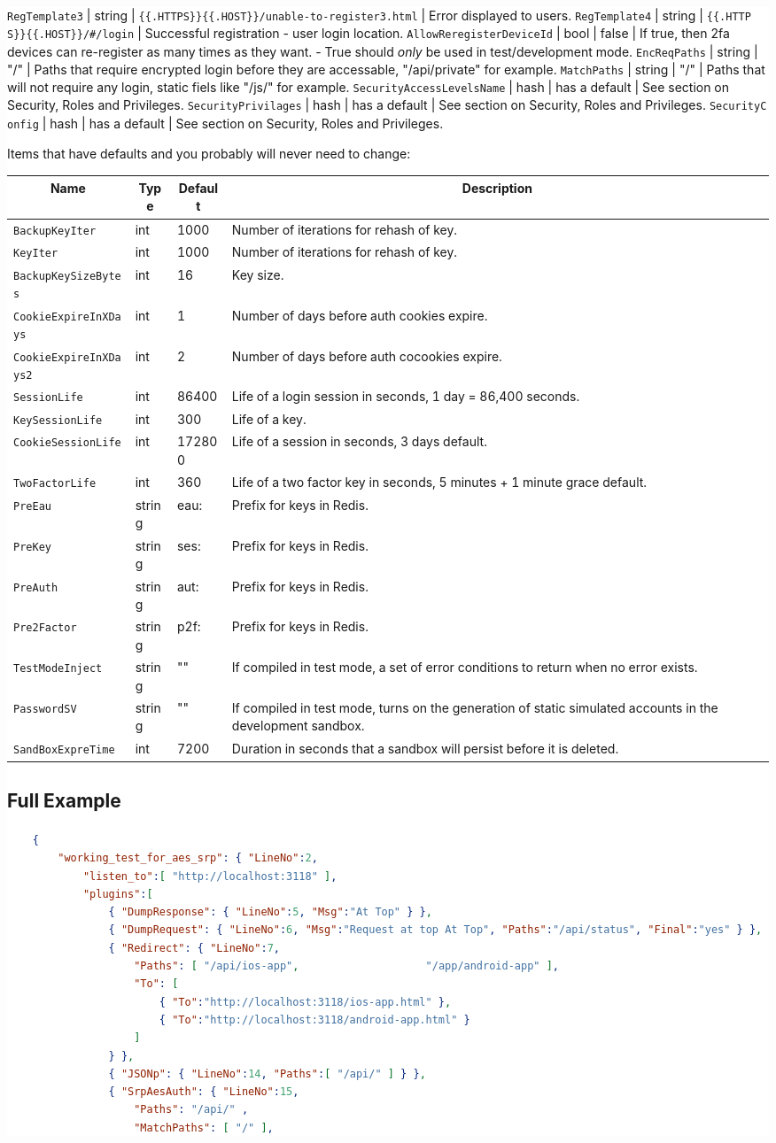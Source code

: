 `RegTemplate3`            | string | `{{.HTTPS}}{{.HOST}}/unable-to-register3.html` | Error displayed to users.
`RegTemplate4`            | string | `{{.HTTPS}}{{.HOST}}/#/login` | Successful registration - user login location.
`AllowReregisterDeviceId` | bool   | false                | If true, then 2fa devices can re-register as many times as they want. - True should *only* be used in test/development mode.
`EncReqPaths`             | string | "/"                  | Paths that require encrypted login before they are accessable, "/api/private" for example.
`MatchPaths`              | string | "/"                  | Paths that will not require any login, static fiels like "/js/" for example.
`SecurityAccessLevelsName` | hash   | has a default        | See section on Security, Roles and Privileges.
`SecurityPrivilages`      | hash   | has a default        | See section on Security, Roles and Privileges.
`SecurityConfig`          | hash   | has a default        | See section on Security, Roles and Privileges.

Items that have defaults and you probably will never need to change:

Name                   | Type   | Default           | Description
|--------------------  | ----   | ---               | ---
`BackupKeyIter`        | int    | 1000              | Number of iterations for rehash of key.
`KeyIter`              | int    | 1000              | Number of iterations for rehash of key.
`BackupKeySizeBytes`   | int    | 16                | Key size.
`CookieExpireInXDays`  | int    | 1                 | Number of days before auth cookies expire.
`CookieExpireInXDays2` | int    | 2                 | Number of days before auth cocookies expire.
`SessionLife`          | int    | 86400             | Life of a login session in seconds, 1 day = 86,400 seconds.
`KeySessionLife`       | int    | 300               | Life of a key.
`CookieSessionLife`    | int    | 172800            | Life of a session in seconds, 3 days default.
`TwoFactorLife`        | int    | 360               | Life of a two factor key in seconds, 5 minutes + 1 minute grace default.
`PreEau`               | string | eau:              | Prefix for keys in Redis.
`PreKey`               | string | ses:              | Prefix for keys in Redis.
`PreAuth`              | string | aut:              | Prefix for keys in Redis.
`Pre2Factor`           | string | p2f:              | Prefix for keys in Redis.
`TestModeInject`       | string | ""                | If compiled in test mode, a set of error conditions to return when no error exists.
`PasswordSV`           | string | ""                | If compiled in test mode, turns on the generation of static simulated accounts in the development sandbox.
`SandBoxExpreTime`     | int    | 7200              | Duration in seconds that a sandbox will persist before it is deleted.



Full Example
------------

``` JSON
	{
		"working_test_for_aes_srp": { "LineNo":2,
			"listen_to":[ "http://localhost:3118" ],
			"plugins":[
				{ "DumpResponse": { "LineNo":5, "Msg":"At Top" } },
				{ "DumpRequest": { "LineNo":6, "Msg":"Request at top At Top", "Paths":"/api/status", "Final":"yes" } },
				{ "Redirect": { "LineNo":7,
					"Paths": [ "/api/ios-app",                    "/app/android-app" ],
					"To": [
						{ "To":"http://localhost:3118/ios-app.html" },
						{ "To":"http://localhost:3118/android-app.html" }
					]
				} },
				{ "JSONp": { "LineNo":14, "Paths":[ "/api/" ] } },
				{ "SrpAesAuth": { "LineNo":15,
					"Paths": "/api/" ,
					"MatchPaths": [ "/" ],
```